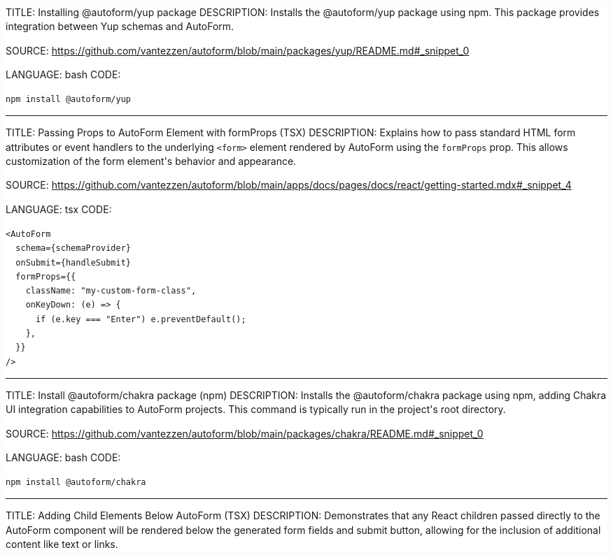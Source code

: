 
TITLE: Installing @autoform/yup package
DESCRIPTION: Installs the @autoform/yup package using npm. This package provides integration between Yup schemas and AutoForm.

SOURCE: https://github.com/vantezzen/autoform/blob/main/packages/yup/README.md#_snippet_0

LANGUAGE: bash
CODE:

```
npm install @autoform/yup
```

---

TITLE: Passing Props to AutoForm Element with formProps (TSX)
DESCRIPTION: Explains how to pass standard HTML form attributes or event handlers to the underlying `<form>` element rendered by AutoForm using the `formProps` prop. This allows customization of the form element's behavior and appearance.

SOURCE: https://github.com/vantezzen/autoform/blob/main/apps/docs/pages/docs/react/getting-started.mdx#_snippet_4

LANGUAGE: tsx
CODE:

```
<AutoForm
  schema={schemaProvider}
  onSubmit={handleSubmit}
  formProps={{
    className: "my-custom-form-class",
    onKeyDown: (e) => {
      if (e.key === "Enter") e.preventDefault();
    },
  }}
/>
```

---

TITLE: Install @autoform/chakra package (npm)
DESCRIPTION: Installs the @autoform/chakra package using npm, adding Chakra UI integration capabilities to AutoForm projects. This command is typically run in the project's root directory.

SOURCE: https://github.com/vantezzen/autoform/blob/main/packages/chakra/README.md#_snippet_0

LANGUAGE: bash
CODE:

```
npm install @autoform/chakra
```

---

TITLE: Adding Child Elements Below AutoForm (TSX)
DESCRIPTION: Demonstrates that any React children passed directly to the AutoForm component will be rendered below the generated form fields and submit button, allowing for the inclusion of additional content like text or links.
